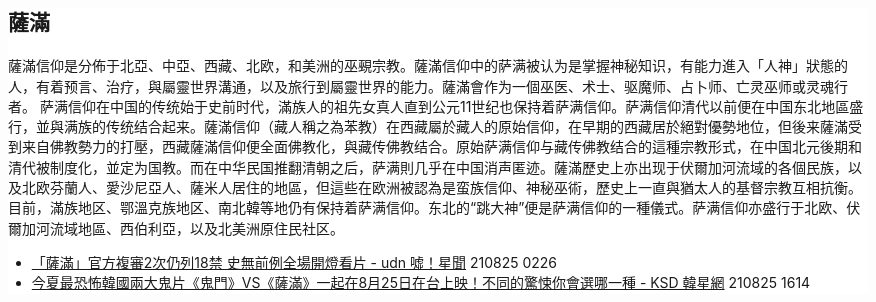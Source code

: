 ## 薩滿

薩滿信仰是分佈于北亞、中亞、西藏、北欧，和美洲的巫覡宗教。薩滿信仰中的萨满被认为是掌握神秘知识，有能力進入「人神」狀態的人，有着预言、治疗，與屬靈世界溝通，以及旅行到屬靈世界的能力。薩滿會作为一個巫医、术士、驱魔师、占卜师、亡灵巫师或灵魂行者。
萨满信仰在中国的传统始于史前时代，滿族人的祖先女真人直到公元11世纪也保持着萨满信仰。萨满信仰清代以前便在中国东北地區盛行，並與满族的传统结合起来。薩滿信仰（藏人稱之為苯教）在西藏屬於藏人的原始信仰，在早期的西藏居於絕對優勢地位，但後来薩滿受到来自佛教勢力的打壓，西藏薩滿信仰便全面佛教化，與藏传佛教结合。原始萨满信仰与藏传佛教结合的這種宗教形式，在中国北元後期和清代被制度化，並定为国教。而在中华民国推翻清朝之后，萨满則几乎在中国消声匿迹。薩滿歷史上亦出现于伏爾加河流域的各個民族，以及北欧芬蘭人、愛沙尼亞人、薩米人居住的地區，但這些在欧洲被認為是蛮族信仰、神秘巫術，歷史上一直與猶太人的基督宗教互相抗衡。
目前，滿族地区、鄂溫克族地区、南北韓等地仍有保持着萨满信仰。东北的“跳大神”便是萨满信仰的一種儀式。萨满信仰亦盛行于北欧、伏爾加河流域地區、西伯利亞，以及北美洲原住民社区。
- [「薩滿」官方複審2次仍列18禁 史無前例全場開燈看片 - udn 噓！星聞](https://stars.udn.com/star/story/10090/5697356 "「薩滿」官方複審2次仍列18禁 史無前例全場開燈看片 - udn 噓！星聞") 210825 0226
- [今夏最恐怖韓國兩大鬼片《鬼門》VS《薩滿》一起在8月25日在台上映！不同的驚悚你會選哪一種 - KSD 韓星網](https://www.koreastardaily.com/tc/news/137178 "今夏最恐怖韓國兩大鬼片《鬼門》VS《薩滿》一起在8月25日在台上映！不同的驚悚你會選哪一種 - KSD 韓星網") 210825 1614
